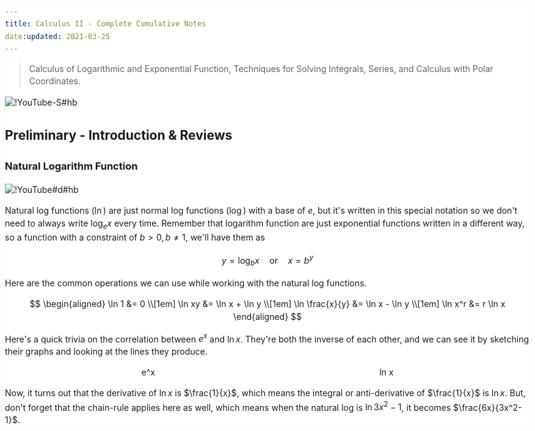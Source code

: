```yaml
---
title: Calculus II - Complete Cumulative Notes
date:updated: 2021-03-25
---
```


> Calculus of Logarithmic and Exponential Function, Techniques for Solving Integrals, Series, and Calculus with Polar Coordinates.

![!YouTube-S#hb](PLZHQObOWTQDMsr9K-rj53DwVRMYO3t5Yr "Grant Sanderson - The Essence of Calculus")



## Preliminary - Introduction & Reviews

### Natural Logarithm Function

![!YouTube#d#hb](H9eCT6f_Ftw "Professor Leonard - Lecture 6.1: The Natural Log Function")

Natural log functions ($\ln$) are just normal log functions ($\log$) with a base of $e$, but it's written in this special notation so we don't need to always write $\log_e x$ every time. Remember that logarithm function are just exponential functions written in a different way, so a function with a constraint of $b > 0, b \not = 1$, we'll have them as

$$ y = \log_b x \quad \text{or} \quad x = b^y $$

Here are the common operations we can use while working with the natural log functions.

$$
\begin{aligned}
  \ln 1 &= 0 \\[1em]
  \ln xy &= \ln x + \ln y \\[1em]
  \ln \frac{x}{y} &= \ln x - \ln y \\[1em]
  \ln x^r &= r \ln x
\end{aligned}
$$

Here's a quick trivia on the correlation between $e^x$ and $\ln x$. They're both the inverse of each other, and we can see it by sketching their graphs and looking at the lines they produce.

<figure>
  <figcaption style="display: flex; justify-content: space-around">
    <span>e^x</span>
    <span>ln x</span>
  </figcaption>
  <iframe src="https://www.desmos.com/calculator/h2oopvrxs0?embed" width="48%" height="500px" style="border: 1px solid #ccc; float: left" frameborder=0></iframe>
  <iframe src="https://www.desmos.com/calculator/z6lh3xsjvk?embed" width="48%" height="500px" style="border: 1px solid #ccc; float: right" frameborder=0></iframe>
</figure>

Now, it turns out that the derivative of $\ln x$ is $\frac{1}{x}$, which means the integral or anti-derivative of $\frac{1}{x}$ is $\ln x$. But, don't forget that the chain-rule applies here as well, which means when the natural log is $\ln 3x^2-1$, it becomes $\frac{6x}{3x^2-1}$.
